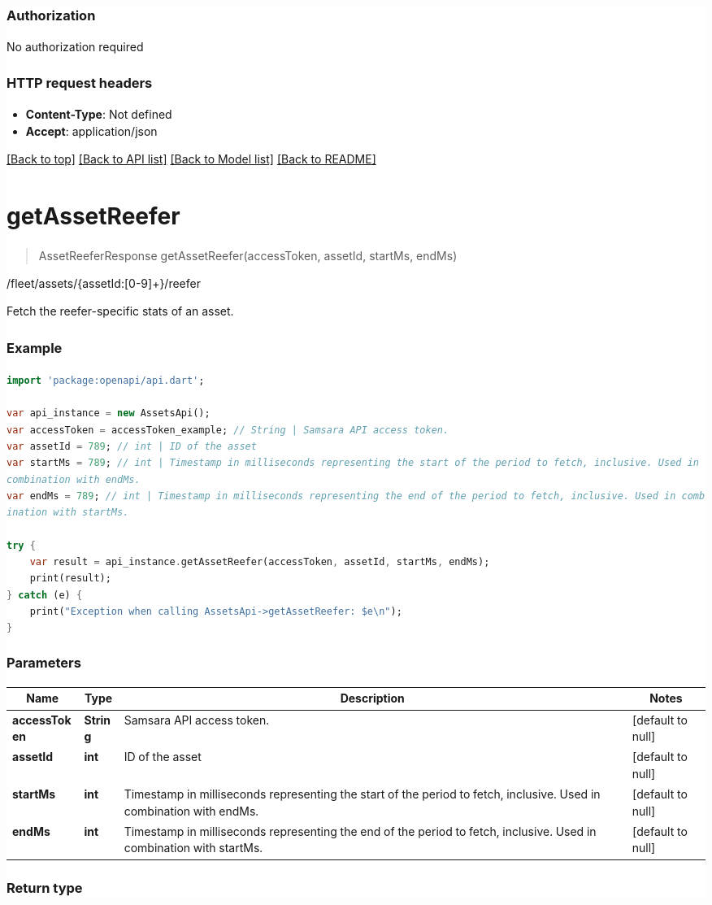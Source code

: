 ### Authorization

No authorization required

### HTTP request headers

 - **Content-Type**: Not defined
 - **Accept**: application/json

[[Back to top]](#) [[Back to API list]](../README.md#documentation-for-api-endpoints) [[Back to Model list]](../README.md#documentation-for-models) [[Back to README]](../README.md)

# **getAssetReefer**
> AssetReeferResponse getAssetReefer(accessToken, assetId, startMs, endMs)

/fleet/assets/{assetId:[0-9]+}/reefer

Fetch the reefer-specific stats of an asset.

### Example 
```dart
import 'package:openapi/api.dart';

var api_instance = new AssetsApi();
var accessToken = accessToken_example; // String | Samsara API access token.
var assetId = 789; // int | ID of the asset
var startMs = 789; // int | Timestamp in milliseconds representing the start of the period to fetch, inclusive. Used in combination with endMs.
var endMs = 789; // int | Timestamp in milliseconds representing the end of the period to fetch, inclusive. Used in combination with startMs.

try { 
    var result = api_instance.getAssetReefer(accessToken, assetId, startMs, endMs);
    print(result);
} catch (e) {
    print("Exception when calling AssetsApi->getAssetReefer: $e\n");
}
```

### Parameters

Name | Type | Description  | Notes
------------- | ------------- | ------------- | -------------
 **accessToken** | **String**| Samsara API access token. | [default to null]
 **assetId** | **int**| ID of the asset | [default to null]
 **startMs** | **int**| Timestamp in milliseconds representing the start of the period to fetch, inclusive. Used in combination with endMs. | [default to null]
 **endMs** | **int**| Timestamp in milliseconds representing the end of the period to fetch, inclusive. Used in combination with startMs. | [default to null]

### Return type

